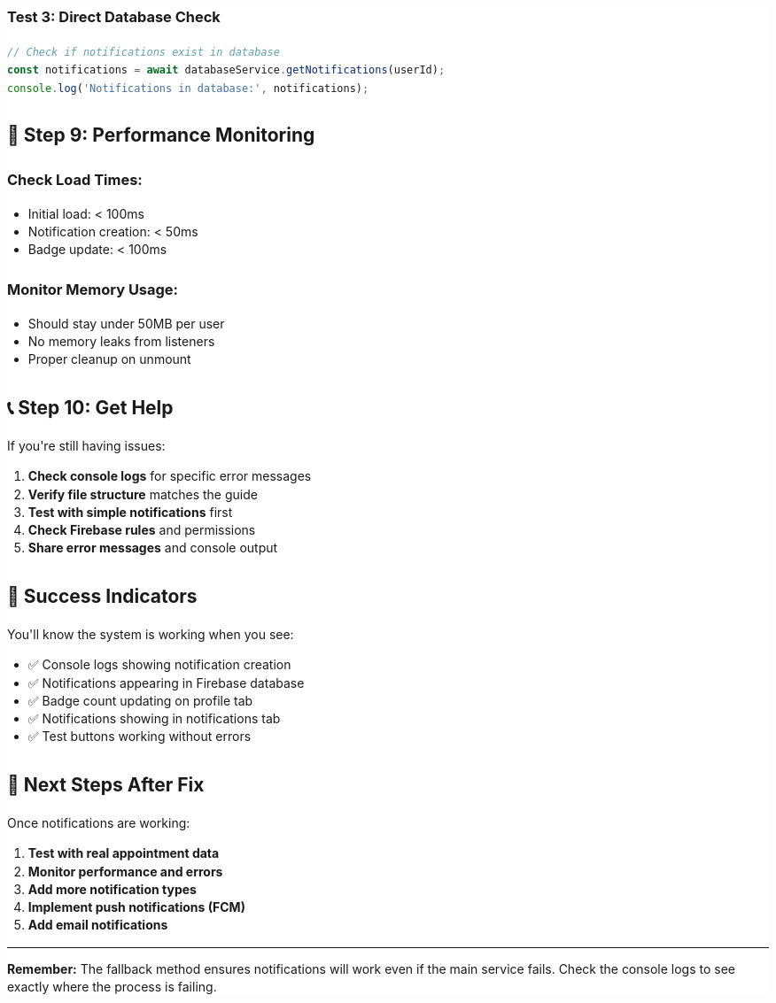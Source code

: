 ### **Test 3: Direct Database Check**
```typescript
// Check if notifications exist in database
const notifications = await databaseService.getNotifications(userId);
console.log('Notifications in database:', notifications);
```

## 🚀 **Step 9: Performance Monitoring**

### **Check Load Times:**
- Initial load: < 100ms
- Notification creation: < 50ms
- Badge update: < 100ms

### **Monitor Memory Usage:**
- Should stay under 50MB per user
- No memory leaks from listeners
- Proper cleanup on unmount

## 📞 **Step 10: Get Help**

If you're still having issues:

1. **Check console logs** for specific error messages
2. **Verify file structure** matches the guide
3. **Test with simple notifications** first
4. **Check Firebase rules** and permissions
5. **Share error messages** and console output

## 🎉 **Success Indicators**

You'll know the system is working when you see:

- ✅ Console logs showing notification creation
- ✅ Notifications appearing in Firebase database
- ✅ Badge count updating on profile tab
- ✅ Notifications showing in notifications tab
- ✅ Test buttons working without errors

## 🔄 **Next Steps After Fix**

Once notifications are working:

1. **Test with real appointment data**
2. **Monitor performance and errors**
3. **Add more notification types**
4. **Implement push notifications (FCM)**
5. **Add email notifications**

---

**Remember:** The fallback method ensures notifications will work even if the main service fails. Check the console logs to see exactly where the process is failing.
